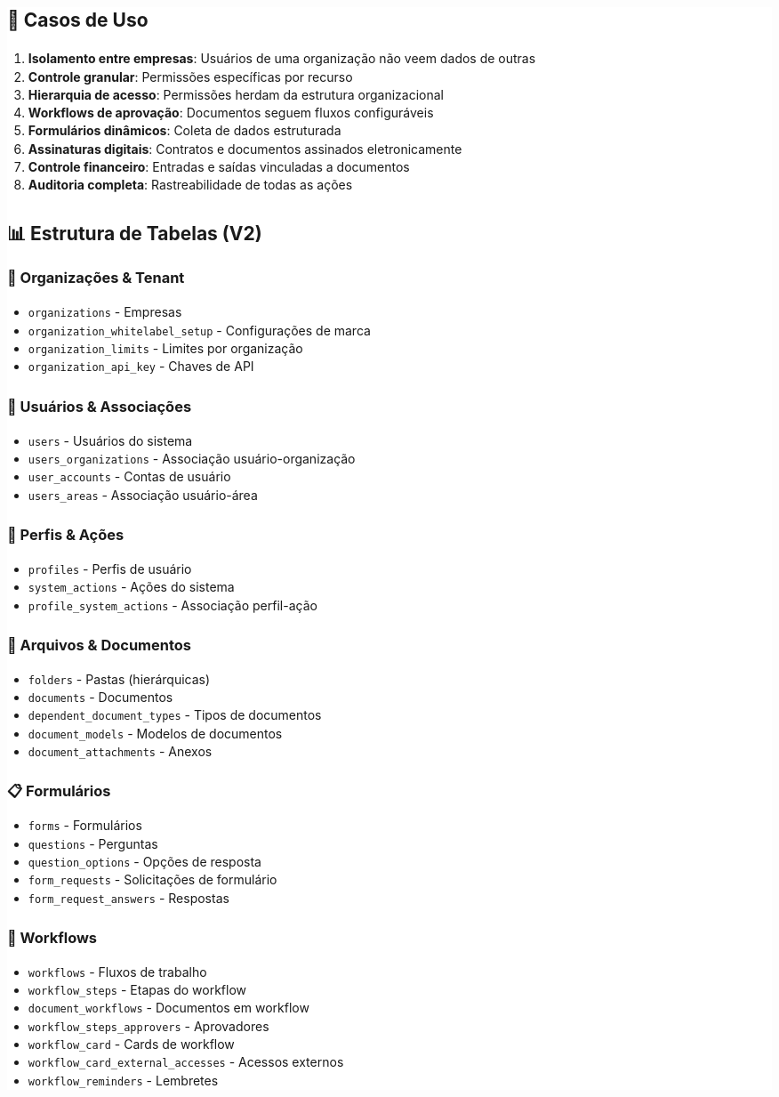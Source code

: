 ## 🎯 Casos de Uso

1. **Isolamento entre empresas**: Usuários de uma organização não veem dados de outras
2. **Controle granular**: Permissões específicas por recurso
3. **Hierarquia de acesso**: Permissões herdam da estrutura organizacional
4. **Workflows de aprovação**: Documentos seguem fluxos configuráveis
5. **Formulários dinâmicos**: Coleta de dados estruturada
6. **Assinaturas digitais**: Contratos e documentos assinados eletronicamente
7. **Controle financeiro**: Entradas e saídas vinculadas a documentos
8. **Auditoria completa**: Rastreabilidade de todas as ações

## 📊 Estrutura de Tabelas (V2)

### 🏢 Organizações & Tenant
- `organizations` - Empresas
- `organization_whitelabel_setup` - Configurações de marca
- `organization_limits` - Limites por organização
- `organization_api_key` - Chaves de API

### 👥 Usuários & Associações
- `users` - Usuários do sistema
- `users_organizations` - Associação usuário-organização
- `user_accounts` - Contas de usuário
- `users_areas` - Associação usuário-área

### 🔐 Perfis & Ações
- `profiles` - Perfis de usuário
- `system_actions` - Ações do sistema
- `profile_system_actions` - Associação perfil-ação

### 📁 Arquivos & Documentos
- `folders` - Pastas (hierárquicas)
- `documents` - Documentos
- `dependent_document_types` - Tipos de documentos
- `document_models` - Modelos de documentos
- `document_attachments` - Anexos

### 📋 Formulários
- `forms` - Formulários
- `questions` - Perguntas
- `question_options` - Opções de resposta
- `form_requests` - Solicitações de formulário
- `form_request_answers` - Respostas

### 🔄 Workflows
- `workflows` - Fluxos de trabalho
- `workflow_steps` - Etapas do workflow
- `document_workflows` - Documentos em workflow
- `workflow_steps_approvers` - Aprovadores
- `workflow_card` - Cards de workflow
- `workflow_card_external_accesses` - Acessos externos
- `workflow_reminders` - Lembretes
